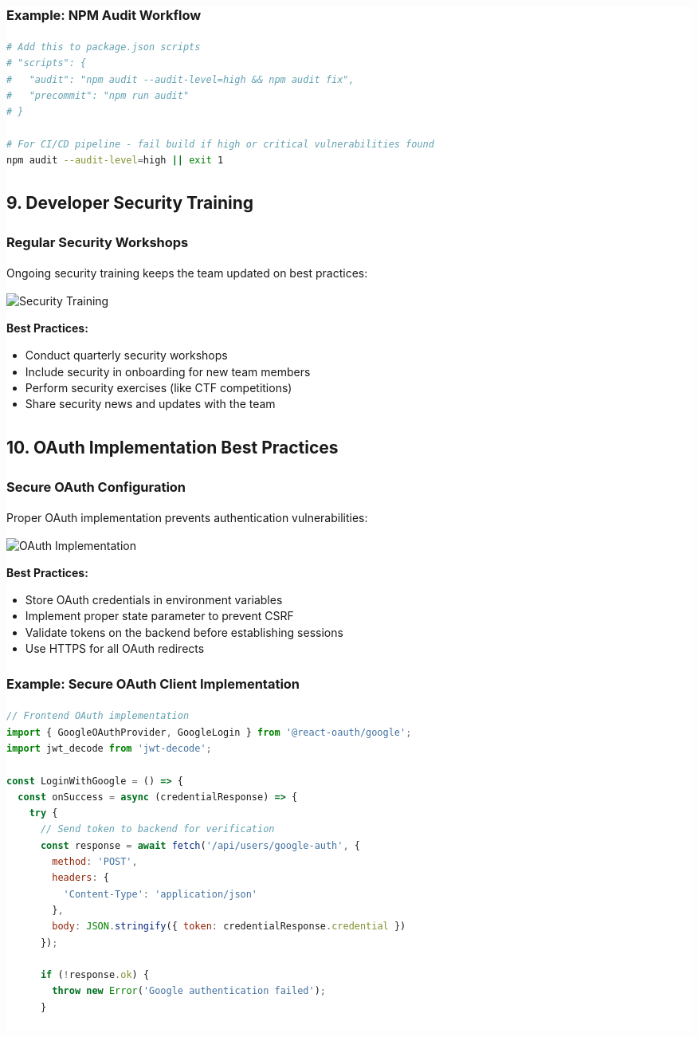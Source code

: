 ### Example: NPM Audit Workflow

```bash
# Add this to package.json scripts
# "scripts": {
#   "audit": "npm audit --audit-level=high && npm audit fix",
#   "precommit": "npm run audit"
# }

# For CI/CD pipeline - fail build if high or critical vulnerabilities found
npm audit --audit-level=high || exit 1
```

## 9. Developer Security Training

### Regular Security Workshops

Ongoing security training keeps the team updated on best practices:

![Security Training](./evidence/best_practices/security_training.png)

**Best Practices:**
- Conduct quarterly security workshops
- Include security in onboarding for new team members
- Perform security exercises (like CTF competitions)
- Share security news and updates with the team

## 10. OAuth Implementation Best Practices

### Secure OAuth Configuration

Proper OAuth implementation prevents authentication vulnerabilities:

![OAuth Implementation](./evidence/best_practices/oauth_implementation.png)

**Best Practices:**
- Store OAuth credentials in environment variables
- Implement proper state parameter to prevent CSRF
- Validate tokens on the backend before establishing sessions
- Use HTTPS for all OAuth redirects

### Example: Secure OAuth Client Implementation

```javascript
// Frontend OAuth implementation
import { GoogleOAuthProvider, GoogleLogin } from '@react-oauth/google';
import jwt_decode from 'jwt-decode';

const LoginWithGoogle = () => {
  const onSuccess = async (credentialResponse) => {
    try {
      // Send token to backend for verification
      const response = await fetch('/api/users/google-auth', {
        method: 'POST',
        headers: {
          'Content-Type': 'application/json'
        },
        body: JSON.stringify({ token: credentialResponse.credential })
      });
      
      if (!response.ok) {
        throw new Error('Google authentication failed');
      }
      
```